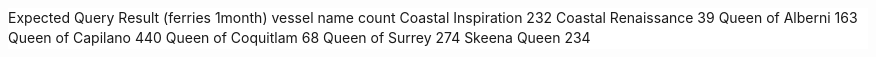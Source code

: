    <td colspan="3" width="286">Expected Query Result (ferries 1month)</td>

  </tr>

  <tr>

   <td width="183">vessel name</td>

   <td colspan="2" width="103">count</td>

  </tr>

  <tr>

   <td width="183">Coastal Inspiration</td>

   <td colspan="2" width="103">232</td>

  </tr>

  <tr>

   <td width="183">Coastal Renaissance</td>

   <td colspan="2" width="103">39</td>

  </tr>

  <tr>

   <td width="183">Queen of Alberni</td>

   <td colspan="2" width="103">163</td>

  </tr>

  <tr>

   <td width="183">Queen of Capilano</td>

   <td colspan="2" width="103">440</td>

  </tr>

  <tr>

   <td width="183">Queen of Coquitlam</td>

   <td colspan="2" width="103">68</td>

  </tr>

  <tr>

   <td width="183">Queen of Surrey</td>

   <td colspan="2" width="103">274</td>

  </tr>

  <tr>

   <td width="183">Skeena Queen</td>

   <td colspan="2" width="103">234</td>
